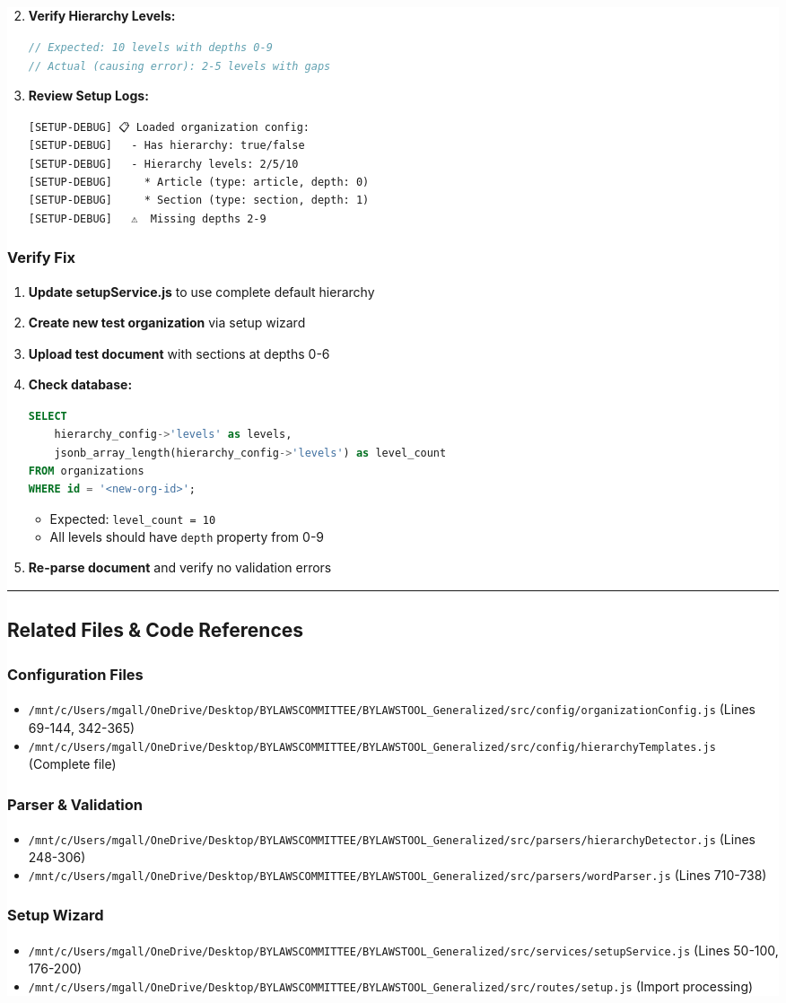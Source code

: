 2. **Verify Hierarchy Levels:**
   ```javascript
   // Expected: 10 levels with depths 0-9
   // Actual (causing error): 2-5 levels with gaps
   ```

3. **Review Setup Logs:**
   ```
   [SETUP-DEBUG] 📋 Loaded organization config:
   [SETUP-DEBUG]   - Has hierarchy: true/false
   [SETUP-DEBUG]   - Hierarchy levels: 2/5/10
   [SETUP-DEBUG]     * Article (type: article, depth: 0)
   [SETUP-DEBUG]     * Section (type: section, depth: 1)
   [SETUP-DEBUG]   ⚠️  Missing depths 2-9
   ```

### Verify Fix

1. **Update setupService.js** to use complete default hierarchy
2. **Create new test organization** via setup wizard
3. **Upload test document** with sections at depths 0-6
4. **Check database:**
   ```sql
   SELECT
       hierarchy_config->'levels' as levels,
       jsonb_array_length(hierarchy_config->'levels') as level_count
   FROM organizations
   WHERE id = '<new-org-id>';
   ```
   - Expected: `level_count = 10`
   - All levels should have `depth` property from 0-9

5. **Re-parse document** and verify no validation errors

---

## Related Files & Code References

### Configuration Files
- `/mnt/c/Users/mgall/OneDrive/Desktop/BYLAWSCOMMITTEE/BYLAWSTOOL_Generalized/src/config/organizationConfig.js` (Lines 69-144, 342-365)
- `/mnt/c/Users/mgall/OneDrive/Desktop/BYLAWSCOMMITTEE/BYLAWSTOOL_Generalized/src/config/hierarchyTemplates.js` (Complete file)

### Parser & Validation
- `/mnt/c/Users/mgall/OneDrive/Desktop/BYLAWSCOMMITTEE/BYLAWSTOOL_Generalized/src/parsers/hierarchyDetector.js` (Lines 248-306)
- `/mnt/c/Users/mgall/OneDrive/Desktop/BYLAWSCOMMITTEE/BYLAWSTOOL_Generalized/src/parsers/wordParser.js` (Lines 710-738)

### Setup Wizard
- `/mnt/c/Users/mgall/OneDrive/Desktop/BYLAWSCOMMITTEE/BYLAWSTOOL_Generalized/src/services/setupService.js` (Lines 50-100, 176-200)
- `/mnt/c/Users/mgall/OneDrive/Desktop/BYLAWSCOMMITTEE/BYLAWSTOOL_Generalized/src/routes/setup.js` (Import processing)
